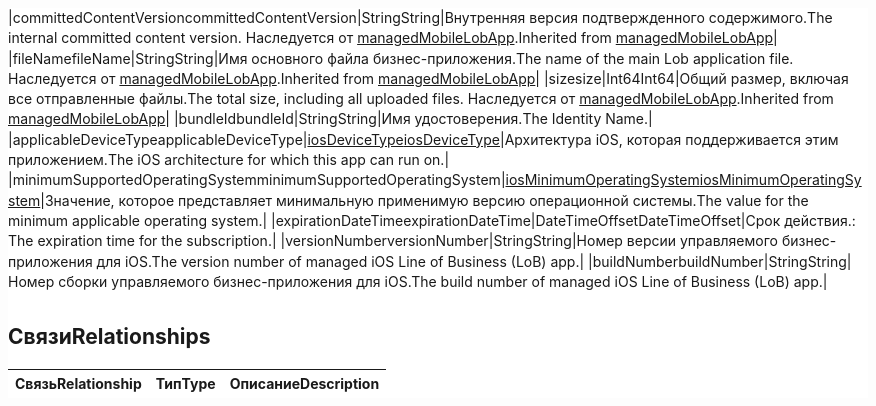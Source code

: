 |<span data-ttu-id="35b4b-192">committedContentVersion</span><span class="sxs-lookup"><span data-stu-id="35b4b-192">committedContentVersion</span></span>|<span data-ttu-id="35b4b-193">String</span><span class="sxs-lookup"><span data-stu-id="35b4b-193">String</span></span>|<span data-ttu-id="35b4b-194">Внутренняя версия подтвержденного содержимого.</span><span class="sxs-lookup"><span data-stu-id="35b4b-194">The internal committed content version.</span></span> <span data-ttu-id="35b4b-195">Наследуется от [managedMobileLobApp](../resources/intune_apps_managedmobilelobapp.md).</span><span class="sxs-lookup"><span data-stu-id="35b4b-195">Inherited from [managedMobileLobApp](../resources/intune_apps_managedmobilelobapp.md)</span></span>|
|<span data-ttu-id="35b4b-196">fileName</span><span class="sxs-lookup"><span data-stu-id="35b4b-196">fileName</span></span>|<span data-ttu-id="35b4b-197">String</span><span class="sxs-lookup"><span data-stu-id="35b4b-197">String</span></span>|<span data-ttu-id="35b4b-198">Имя основного файла бизнес-приложения.</span><span class="sxs-lookup"><span data-stu-id="35b4b-198">The name of the main Lob application file.</span></span> <span data-ttu-id="35b4b-199">Наследуется от [managedMobileLobApp](../resources/intune_apps_managedmobilelobapp.md).</span><span class="sxs-lookup"><span data-stu-id="35b4b-199">Inherited from [managedMobileLobApp](../resources/intune_apps_managedmobilelobapp.md)</span></span>|
|<span data-ttu-id="35b4b-200">size</span><span class="sxs-lookup"><span data-stu-id="35b4b-200">size</span></span>|<span data-ttu-id="35b4b-201">Int64</span><span class="sxs-lookup"><span data-stu-id="35b4b-201">Int64</span></span>|<span data-ttu-id="35b4b-202">Общий размер, включая все отправленные файлы.</span><span class="sxs-lookup"><span data-stu-id="35b4b-202">The total size, including all uploaded files.</span></span> <span data-ttu-id="35b4b-203">Наследуется от [managedMobileLobApp](../resources/intune_apps_managedmobilelobapp.md).</span><span class="sxs-lookup"><span data-stu-id="35b4b-203">Inherited from [managedMobileLobApp](../resources/intune_apps_managedmobilelobapp.md)</span></span>|
|<span data-ttu-id="35b4b-204">bundleId</span><span class="sxs-lookup"><span data-stu-id="35b4b-204">bundleId</span></span>|<span data-ttu-id="35b4b-205">String</span><span class="sxs-lookup"><span data-stu-id="35b4b-205">String</span></span>|<span data-ttu-id="35b4b-206">Имя удостоверения.</span><span class="sxs-lookup"><span data-stu-id="35b4b-206">The Identity Name.</span></span>|
|<span data-ttu-id="35b4b-207">applicableDeviceType</span><span class="sxs-lookup"><span data-stu-id="35b4b-207">applicableDeviceType</span></span>|[<span data-ttu-id="35b4b-208">iosDeviceType</span><span class="sxs-lookup"><span data-stu-id="35b4b-208">iosDeviceType</span></span>](../resources/intune_apps_iosdevicetype.md)|<span data-ttu-id="35b4b-209">Архитектура iOS, которая поддерживается этим приложением.</span><span class="sxs-lookup"><span data-stu-id="35b4b-209">The iOS architecture for which this app can run on.</span></span>|
|<span data-ttu-id="35b4b-210">minimumSupportedOperatingSystem</span><span class="sxs-lookup"><span data-stu-id="35b4b-210">minimumSupportedOperatingSystem</span></span>|[<span data-ttu-id="35b4b-211">iosMinimumOperatingSystem</span><span class="sxs-lookup"><span data-stu-id="35b4b-211">iosMinimumOperatingSystem</span></span>](../resources/intune_apps_iosminimumoperatingsystem.md)|<span data-ttu-id="35b4b-212">Значение, которое представляет минимальную применимую версию операционной системы.</span><span class="sxs-lookup"><span data-stu-id="35b4b-212">The value for the minimum applicable operating system.</span></span>|
|<span data-ttu-id="35b4b-213">expirationDateTime</span><span class="sxs-lookup"><span data-stu-id="35b4b-213">expirationDateTime</span></span>|<span data-ttu-id="35b4b-214">DateTimeOffset</span><span class="sxs-lookup"><span data-stu-id="35b4b-214">DateTimeOffset</span></span>|<span data-ttu-id="35b4b-215">Срок действия.</span><span class="sxs-lookup"><span data-stu-id="35b4b-215">: The expiration time for the subscription.</span></span>|
|<span data-ttu-id="35b4b-216">versionNumber</span><span class="sxs-lookup"><span data-stu-id="35b4b-216">versionNumber</span></span>|<span data-ttu-id="35b4b-217">String</span><span class="sxs-lookup"><span data-stu-id="35b4b-217">String</span></span>|<span data-ttu-id="35b4b-218">Номер версии управляемого бизнес-приложения для iOS.</span><span class="sxs-lookup"><span data-stu-id="35b4b-218">The version number of managed iOS Line of Business (LoB) app.</span></span>|
|<span data-ttu-id="35b4b-219">buildNumber</span><span class="sxs-lookup"><span data-stu-id="35b4b-219">buildNumber</span></span>|<span data-ttu-id="35b4b-220">String</span><span class="sxs-lookup"><span data-stu-id="35b4b-220">String</span></span>|<span data-ttu-id="35b4b-221">Номер сборки управляемого бизнес-приложения для iOS.</span><span class="sxs-lookup"><span data-stu-id="35b4b-221">The build number of managed iOS Line of Business (LoB) app.</span></span>|

## <a name="relationships"></a><span data-ttu-id="35b4b-222">Связи</span><span class="sxs-lookup"><span data-stu-id="35b4b-222">Relationships</span></span>
|<span data-ttu-id="35b4b-223">Связь</span><span class="sxs-lookup"><span data-stu-id="35b4b-223">Relationship</span></span>|<span data-ttu-id="35b4b-224">Тип</span><span class="sxs-lookup"><span data-stu-id="35b4b-224">Type</span></span>|<span data-ttu-id="35b4b-225">Описание</span><span class="sxs-lookup"><span data-stu-id="35b4b-225">Description</span></span>|
|:---|:---|:---|